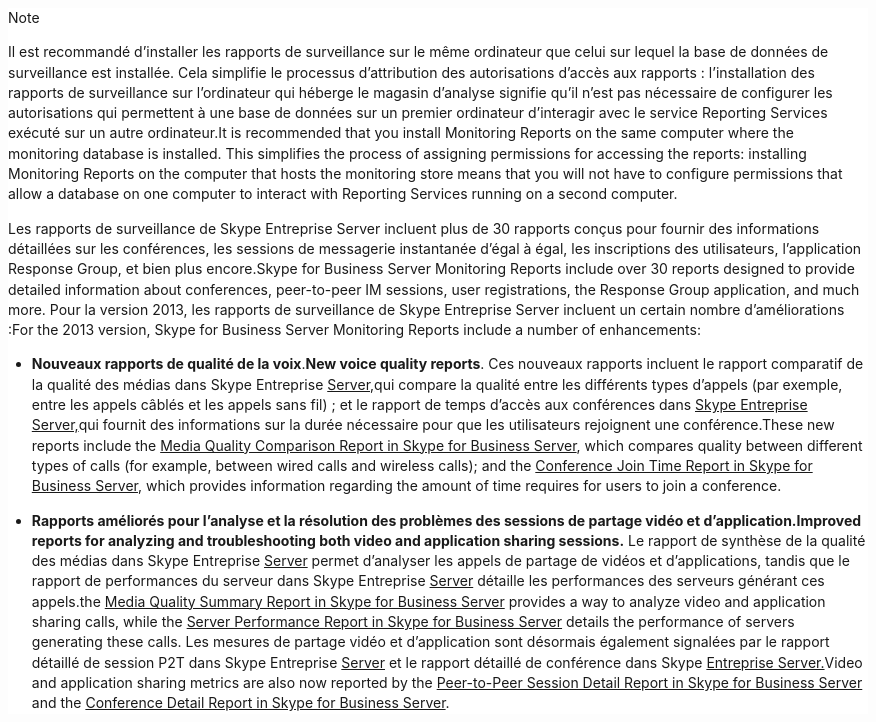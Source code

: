 > [!NOTE]
> <span data-ttu-id="387b0-p101">Il est recommandé d’installer les rapports de surveillance sur le même ordinateur que celui sur lequel la base de données de surveillance est installée. Cela simplifie le processus d’attribution des autorisations d’accès aux rapports : l’installation des rapports de surveillance sur l’ordinateur qui héberge le magasin d’analyse signifie qu’il n’est pas nécessaire de configurer les autorisations qui permettent à une base de données sur un premier ordinateur d’interagir avec le service Reporting Services exécuté sur un autre ordinateur.</span><span class="sxs-lookup"><span data-stu-id="387b0-p101">It is recommended that you install Monitoring Reports on the same computer where the monitoring database is installed. This simplifies the process of assigning permissions for accessing the reports: installing Monitoring Reports on the computer that hosts the monitoring store means that you will not have to configure permissions that allow a database on one computer to interact with Reporting Services running on a second computer.</span></span> 
  
<span data-ttu-id="387b0-110">Les rapports de surveillance de Skype Entreprise Server incluent plus de 30 rapports conçus pour fournir des informations détaillées sur les conférences, les sessions de messagerie instantanée d’égal à égal, les inscriptions des utilisateurs, l’application Response Group, et bien plus encore.</span><span class="sxs-lookup"><span data-stu-id="387b0-110">Skype for Business Server Monitoring Reports include over 30 reports designed to provide detailed information about conferences, peer-to-peer IM sessions, user registrations, the Response Group application, and much more.</span></span> <span data-ttu-id="387b0-111">Pour la version 2013, les rapports de surveillance de Skype Entreprise Server incluent un certain nombre d’améliorations :</span><span class="sxs-lookup"><span data-stu-id="387b0-111">For the 2013 version, Skype for Business Server Monitoring Reports include a number of enhancements:</span></span>
  
- <span data-ttu-id="387b0-112">**Nouveaux rapports de qualité de la voix**.</span><span class="sxs-lookup"><span data-stu-id="387b0-112">**New voice quality reports**.</span></span> <span data-ttu-id="387b0-113">Ces nouveaux rapports incluent le rapport comparatif de la qualité des médias dans Skype Entreprise [Server,](../../manage/health-and-monitoring/comparison.md)qui compare la qualité entre les différents types d’appels (par exemple, entre les appels câblés et les appels sans fil) ; et le rapport de temps d’accès aux conférences dans [Skype Entreprise Server,](../../manage/health-and-monitoring/join-time-report.md)qui fournit des informations sur la durée nécessaire pour que les utilisateurs rejoignent une conférence.</span><span class="sxs-lookup"><span data-stu-id="387b0-113">These new reports include the [Media Quality Comparison Report in Skype for Business Server](../../manage/health-and-monitoring/comparison.md), which compares quality between different types of calls (for example, between wired calls and wireless calls); and the [Conference Join Time Report in Skype for Business Server](../../manage/health-and-monitoring/join-time-report.md), which provides information regarding the amount of time requires for users to join a conference.</span></span> 
    
- <span data-ttu-id="387b0-114">**Rapports améliorés pour l’analyse et la résolution des problèmes des sessions de partage vidéo et d’application.**</span><span class="sxs-lookup"><span data-stu-id="387b0-114">**Improved reports for analyzing and troubleshooting both video and application sharing sessions.**</span></span> <span data-ttu-id="387b0-115">Le rapport de synthèse de la qualité des médias dans Skype Entreprise [Server](../../manage/health-and-monitoring/summary.md) permet d’analyser les appels de partage de vidéos et d’applications, tandis que le rapport de performances du serveur dans Skype Entreprise [Server](../../manage/health-and-monitoring/server-performance.md) détaille les performances des serveurs générant ces appels.</span><span class="sxs-lookup"><span data-stu-id="387b0-115">the [Media Quality Summary Report in Skype for Business Server](../../manage/health-and-monitoring/summary.md) provides a way to analyze video and application sharing calls, while the [Server Performance Report in Skype for Business Server](../../manage/health-and-monitoring/server-performance.md) details the performance of servers generating these calls.</span></span> <span data-ttu-id="387b0-116">Les mesures de partage vidéo et d’application sont désormais également signalées par le rapport détaillé de session P2T dans Skype Entreprise [Server](../../manage/health-and-monitoring/peer-to-peer-session-detail-report.md) et le rapport détaillé de conférence dans Skype [Entreprise Server.](../../manage/health-and-monitoring/detail-report.md)</span><span class="sxs-lookup"><span data-stu-id="387b0-116">Video and application sharing metrics are also now reported by the [Peer-to-Peer Session Detail Report in Skype for Business Server](../../manage/health-and-monitoring/peer-to-peer-session-detail-report.md) and the [Conference Detail Report in Skype for Business Server](../../manage/health-and-monitoring/detail-report.md).</span></span>
    